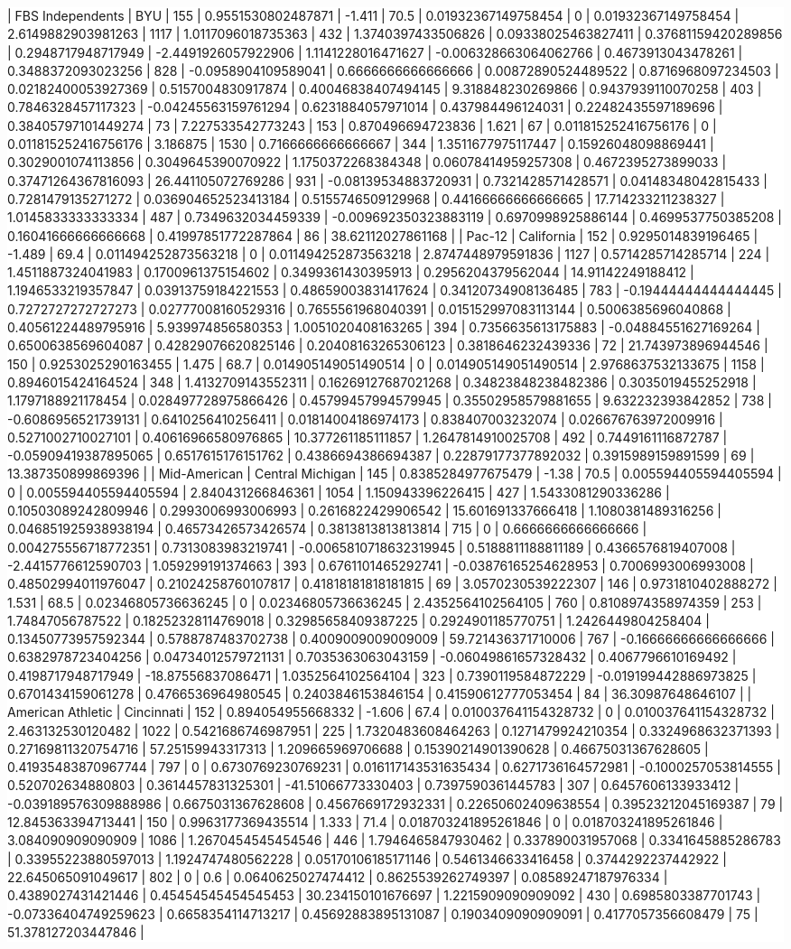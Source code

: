 | FBS Independents | BYU | 155 | 0.9551530802487871 | -1.411 | 70.5 | 0.01932367149758454 | 0 | 0.01932367149758454 | 2.6149882903981263 | 1117 | 1.0117096018735363 | 432 | 1.3740397433506826 | 0.09338025463827411 | 0.37681159420289856 | 0.2948717948717949 | -2.4491926057922906 | 1.1141228016471627 | -0.006328663064062766 | 0.4673913043478261 | 0.3488372093023256 | 828 | -0.0958904109589041 | 0.6666666666666666 | 0.00872890524489522 | 0.8716968097234503 | 0.02182400053927369 | 0.5157004830917874 | 0.40046838407494145 | 9.318848230269866 | 0.9437939110070258 | 403 | 0.7846328457117323 | -0.04245563159761294 | 0.6231884057971014 | 0.437984496124031 | 0.22482435597189696 | 0.38405797101449274 | 73 | 7.227533542773243 | 153 | 0.870496694723836 | 1.621 | 67 | 0.011815252416756176 | 0 | 0.011815252416756176 | 3.186875 | 1530 | 0.7166666666666667 | 344 | 1.3511677975117447 | 0.15926048098869441 | 0.3029001074113856 | 0.3049645390070922 | 1.1750372268384348 | 0.06078414959257308 | 0.4672395273899033 | 0.37471264367816093 | 26.441105072769286 | 931 | -0.08139534883720931 | 0.7321428571428571 | 0.04148348042815433 | 0.7281479135271272  | 0.036904652523413184 | 0.5155746509129968 | 0.44166666666666665 | 17.714233211238327 | 1.0145833333333334 | 487 | 0.7349632034459339 | -0.009692350323883119 | 0.6970998925886144 | 0.4699537750385208 | 0.16041666666666668 | 0.41997851772287864 | 86 | 38.62112027861168 |
| Pac-12 | California | 152 | 0.9295014839196465 | -1.489 | 69.4 | 0.011494252873563218 | 0 | 0.011494252873563218 | 2.8747448979591836 | 1127 | 0.5714285714285714 | 224 | 1.4511887324041983 | 0.1700961375154602 | 0.3499361430395913 | 0.2956204379562044 | 14.91142249188412 | 1.1946533219357847 | 0.03913759184221553 | 0.48659003831417624 | 0.34120734908136485 | 783 | -0.19444444444444445 | 0.7272727272727273 | 0.02777008160529316 | 0.7655561968040391 | 0.015152997083113144 | 0.5006385696040868 | 0.40561224489795916 | 5.939974856580353 | 1.0051020408163265 | 394 | 0.7356635613175883 | -0.04884551627169264 | 0.6500638569604087 | 0.42829076620825146 | 0.20408163265306123 | 0.3818646232439336 | 72 | 21.743973896944546 | 150 | 0.9253025290163455 | 1.475 | 68.7 | 0.014905149051490514 | 0 | 0.014905149051490514 | 2.9768637532133675 | 1158 | 0.8946015424164524 | 348 | 1.4132709143552311 | 0.16269127687021268 | 0.34823848238482386 | 0.3035019455252918 | 1.1797188921178454 | 0.028497728975866426 | 0.45799457994579945 | 0.35502958579881655 | 9.632232393842852 | 738 | -0.6086956521739131 | 0.6410256410256411 | 0.01814004186974173 | 0.838407003232074  | 0.026676763972009916 | 0.5271002710027101 | 0.40616966580976865 | 10.377261185111857 | 1.2647814910025708 | 492 | 0.7449161116872787 | -0.05909419387895065 | 0.6517615176151762 | 0.4386694386694387 | 0.22879177377892032 | 0.3915989159891599 | 69 | 13.387350899869396 |
| Mid-American | Central Michigan | 145 | 0.8385284977675479 | -1.38 | 70.5 | 0.005594405594405594 | 0 | 0.005594405594405594 | 2.840431266846361 | 1054 | 1.150943396226415 | 427 | 1.5433081290336286 | 0.10503089242809946 | 0.2993006993006993 | 0.2616822429906542 | 15.601691337666418 | 1.1080381489316256 | 0.046851925938938194 | 0.46573426573426574 | 0.3813813813813814 | 715 | 0 | 0.6666666666666666 | 0.004275556718772351 | 0.7313083983219741 | -0.0065810718632319945 | 0.5188811188811189 | 0.4366576819407008 | -2.4415776612590703 | 1.059299191374663 | 393 | 0.6761101465292741 | -0.03876165254628953 | 0.7006993006993008 | 0.48502994011976047 | 0.21024258760107817 | 0.41818181818181815 | 69 | 3.0570230539222307 | 146 | 0.9731810402888272 | 1.531 | 68.5 | 0.02346805736636245 | 0 | 0.02346805736636245 | 2.4352564102564105 | 760 | 0.8108974358974359 | 253 | 1.74847056787522 | 0.18252328114769018 | 0.32985658409387225 | 0.2924901185770751 | 1.2426449804258404 | 0.13450773957592344 | 0.5788787483702738 | 0.4009009009009009 | 59.721436371710006 | 767 | -0.16666666666666666 | 0.6382978723404256 | 0.04734012579721131 | 0.7035363063043159  | -0.06049861657328432 | 0.4067796610169492 | 0.4198717948717949 | -18.87556837086471 | 1.0352564102564104 | 323 | 0.7390119584872229 | -0.019199442886973825 | 0.6701434159061278 | 0.4766536964980545 | 0.2403846153846154 | 0.41590612777053454 | 84 | 36.30987648646107 |
| American Athletic | Cincinnati | 152 | 0.894054955668332 | -1.606 | 67.4 | 0.010037641154328732 | 0 | 0.010037641154328732 | 2.463132530120482 | 1022 | 0.5421686746987951 | 225 | 1.7320483608464263 | 0.1271479924210354 | 0.3324968632371393 | 0.27169811320754716 | 57.25159943317313 | 1.209665969706688 | 0.15390214901390628 | 0.46675031367628605 | 0.41935483870967744 | 797 | 0 | 0.6730769230769231 | 0.016117143531635434 | 0.6271736164572981 | -0.1000257053814555 | 0.520702634880803 | 0.3614457831325301 | -41.51066773330403 | 0.7397590361445783 | 307 | 0.6457606133933412 | -0.039189576309888986 | 0.6675031367628608 | 0.4567669172932331 | 0.22650602409638554 | 0.39523212045169387 | 79 | 12.845363394713441 | 150 | 0.9963177369435514 | 1.333 | 71.4 | 0.018703241895261846 | 0 | 0.018703241895261846 | 3.084090909090909 | 1086 | 1.2670454545454546 | 446 | 1.7946465847930462 | 0.337890031957068 | 0.3341645885286783 | 0.33955223880597013 | 1.1924747480562228 | 0.05170106185171146 | 0.5461346633416458 | 0.3744292237442922 | 22.645065091049617 | 802 | 0 | 0.6 | 0.0640625027474412 | 0.8625539262749397  | 0.08589247187976334 | 0.4389027431421446 | 0.45454545454545453 | 30.234150101676697 | 1.2215909090909092 | 430 | 0.6985803387701743 | -0.07336404749259623 | 0.6658354114713217 | 0.45692883895131087 | 0.1903409090909091 | 0.4177057356608479 | 75 | 51.378127203447846 |